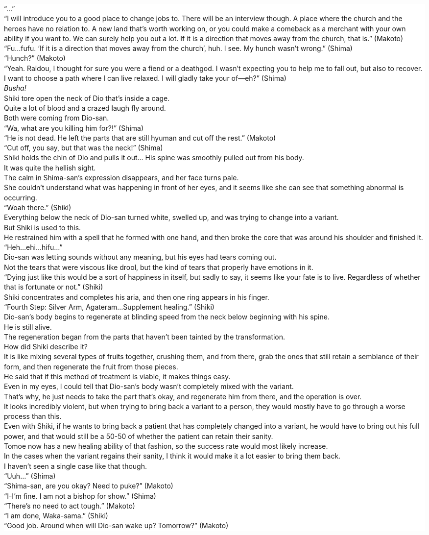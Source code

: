 “…”<br/>
“I will introduce you to a good place to change jobs to. There will be an interview though. A place where the church and the heroes have no relation to. A new land that’s worth working on, or you could make a comeback as a merchant with your own ability if you want to. We can surely help you out a lot. If it is a direction that moves away from the church, that is.” (Makoto)<br/>
“Fu…fufu. ‘If it is a direction that moves away from the church’, huh. I see. My hunch wasn’t wrong.” (Shima)<br/>
“Hunch?” (Makoto)<br/>
“Yeah. Raidou, I thought for sure you were a fiend or a deathgod. I wasn’t expecting you to help me to fall out, but also to recover. I want to choose a path where I can live relaxed. I will gladly take your of—eh?” (Shima)<br/>
*Busha!*<br/>
Shiki tore open the neck of Dio that’s inside a cage.<br/>
Quite a lot of blood and a crazed laugh fly around.<br/>
Both were coming from Dio-san.<br/>
“Wa, what are you killing him for?!” (Shima)<br/>
“He is not dead. He left the parts that are still hyuman and cut off the rest.” (Makoto)<br/>
“Cut off, you say, but that was the neck!” (Shima)<br/>
Shiki holds the chin of Dio and pulls it out… His spine was smoothly pulled out from his body.<br/>
It was quite the hellish sight.<br/>
The calm in Shima-san’s expression disappears, and her face turns pale. <br/>
She couldn’t understand what was happening in front of her eyes, and it seems like she can see that something abnormal is occurring. <br/>
“Woah there.” (Shiki)<br/>
Everything below the neck of Dio-san turned white, swelled up, and was trying to change into a variant. <br/>
But Shiki is used to this.<br/>
He restrained him with a spell that he formed with one hand, and then broke the core that was around his shoulder and finished it.<br/>
“Heh…ehi…hifu…” <br/>
Dio-san was letting sounds without any meaning, but his eyes had tears coming out.<br/>
Not the tears that were viscous like drool, but the kind of tears that properly have emotions in it.<br/>
“Dying just like this would be a sort of happiness in itself, but sadly to say, it seems like your fate is to live. Regardless of whether that is fortunate or not.” (Shiki)<br/>
Shiki concentrates and completes his aria, and then one ring appears in his finger.<br/>
“Fourth Step: Silver Arm, Agateram…Supplement healing.” (Shiki)<br/>
Dio-san’s body begins to regenerate at blinding speed from the neck below beginning with his spine. <br/>
He is still alive.<br/>
The regeneration began from the parts that haven’t been tainted by the transformation.<br/>
How did Shiki describe it?<br/>
It is like mixing several types of fruits together, crushing them, and from there, grab the ones that still retain a semblance of their form, and then regenerate the fruit from those pieces. <br/>
He said that if this method of treatment is viable, it makes things easy. <br/>
Even in my eyes, I could tell that Dio-san’s body wasn’t completely mixed with the variant.<br/>
That’s why, he just needs to take the part that’s okay, and regenerate him from there, and the operation is over.<br/>
It looks incredibly violent, but when trying to bring back a variant to a person, they would mostly have to go through a worse process than this.<br/>
Even with Shiki, if he wants to bring back a patient that has completely changed into a variant, he would have to bring out his full power, and that would still be a 50-50 of whether the patient can retain their sanity. <br/>
Tomoe now has a new healing ability of that fashion, so the success rate would most likely increase.<br/>
In the cases when the variant regains their sanity, I think it would make it a lot easier to bring them back.<br/>
I haven’t seen a single case like that though.<br/>
“Uuh…” (Shima)<br/>
“Shima-san, are you okay? Need to puke?” (Makoto)<br/>
“I-I’m fine. I am not a bishop for show.” (Shima)<br/>
“There’s no need to act tough.” (Makoto)<br/>
“I am done, Waka-sama.” (Shiki)<br/>
“Good job. Around when will Dio-san wake up? Tomorrow?” (Makoto)<br/>